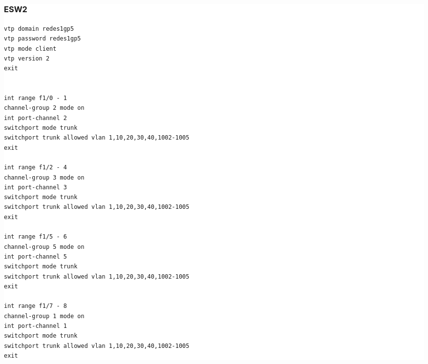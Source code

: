 

### ESW2

```
vtp domain redes1gp5
vtp password redes1gp5
vtp mode client
vtp version 2
exit


int range f1/0 - 1
channel-group 2 mode on
int port-channel 2
switchport mode trunk
switchport trunk allowed vlan 1,10,20,30,40,1002-1005
exit

int range f1/2 - 4
channel-group 3 mode on
int port-channel 3
switchport mode trunk
switchport trunk allowed vlan 1,10,20,30,40,1002-1005
exit

int range f1/5 - 6 
channel-group 5 mode on
int port-channel 5
switchport mode trunk
switchport trunk allowed vlan 1,10,20,30,40,1002-1005
exit

int range f1/7 - 8
channel-group 1 mode on
int port-channel 1
switchport mode trunk
switchport trunk allowed vlan 1,10,20,30,40,1002-1005
exit

```
